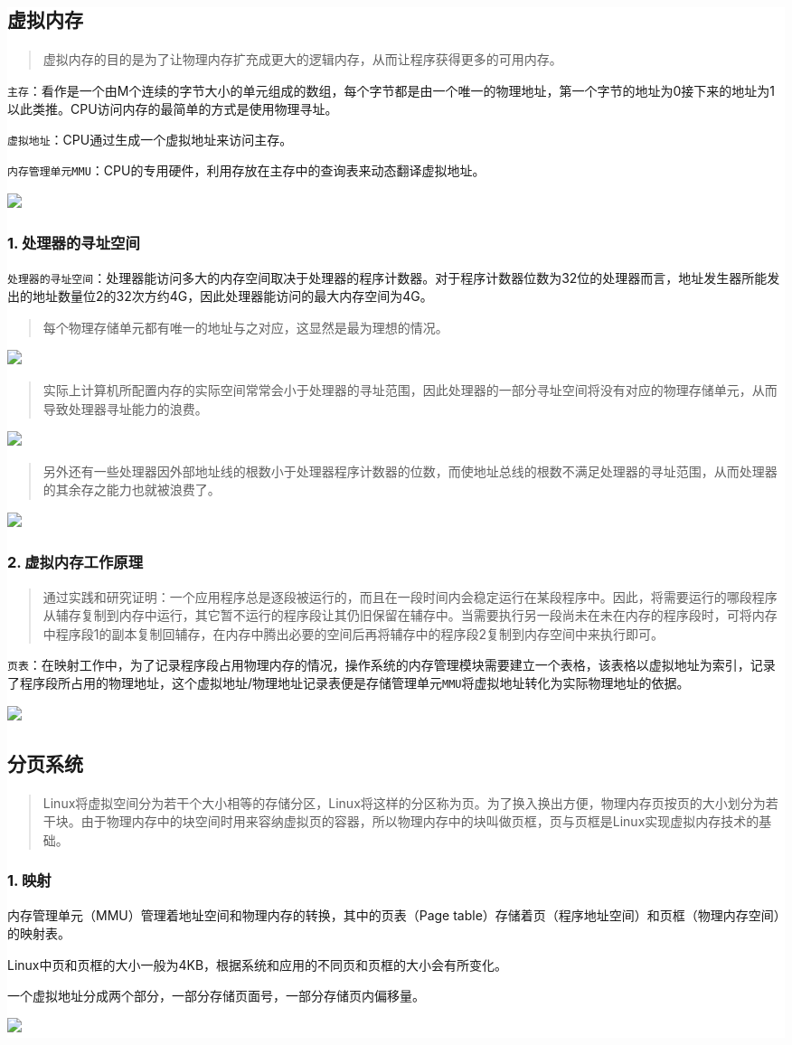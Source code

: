 ## 虚拟内存

> 虚拟内存的目的是为了让物理内存扩充成更大的逻辑内存，从而让程序获得更多的可用内存。

`主存`：看作是一个由M个连续的字节大小的单元组成的数组，每个字节都是由一个唯一的物理地址，第一个字节的地址为0接下来的地址为1以此类推。CPU访问内存的最简单的方式是使用物理寻址。

`虚拟地址`：CPU通过生成一个虚拟地址来访问主存。

`内存管理单元MMU`：CPU的专用硬件，利用存放在主存中的查询表来动态翻译虚拟地址。

![](http://m.qpic.cn/psc?/V10kiNUn1bcNEr/ruAMsa53pVQWN7FLK88i5vBDr35RL0fmo1nGg2cx*YZJ4by4gBTnyPFehhRERISllrlvrPYHZO61VmflED5B2lHSTnVjBCM0OrULO5FXD7w!/b&bo=wgJrAQAAAAADB4g!&rf=viewer_4)

### 1. 处理器的寻址空间

`处理器的寻址空间`：处理器能访问多大的内存空间取决于处理器的程序计数器。对于程序计数器位数为32位的处理器而言，地址发生器所能发出的地址数量位2的32次方约4G，因此处理器能访问的最大内存空间为4G。

> 每个物理存储单元都有唯一的地址与之对应，这显然是最为理想的情况。

![](http://m.qpic.cn/psc?/V10kiNUn1bcNEr/45NBuzDIW489QBoVep5mcZHEZZEvGlYnKTvL3FeBktFUpYCAkbvhRinZMVXAkFKmNgqcYGIXb82EDQ2Lc.u*Bb13mb09VNWx.Bb0kFkWQdk!/b&bo=EAL0AAAAAAADF9Q!&rf=viewer_4)

> 实际上计算机所配置内存的实际空间常常会小于处理器的寻址范围，因此处理器的一部分寻址空间将没有对应的物理存储单元，从而导致处理器寻址能力的浪费。

![](http://m.qpic.cn/psc?/V10kiNUn1bcNEr/45NBuzDIW489QBoVep5mcZHEZZEvGlYnKTvL3FeBktF8SL.VyI4OdjTCRQ.sG4QPZJ.qbKwYoZlF334EVJLubayTsJCLzjcWyrUaFrBLqzA!/b&bo=SgLjAAAAAAADF5k!&rf=viewer_4)



> 另外还有一些处理器因外部地址线的根数小于处理器程序计数器的位数，而使地址总线的根数不满足处理器的寻址范围，从而处理器的其余存之能力也就被浪费了。

![](http://m.qpic.cn/psc?/V10kiNUn1bcNEr/45NBuzDIW489QBoVep5mcZHEZZEvGlYnKTvL3FeBktHrSPZ*QCPKy7MWenC3ottWgM64fl5KqPQ*S6juYrYMjrxu4X8FuyIVi4E2Xx1hAio!/b&bo=PQLeAAAAAAADF9M!&rf=viewer_4)

### 2. 虚拟内存工作原理

> 通过实践和研究证明：一个应用程序总是逐段被运行的，而且在一段时间内会稳定运行在某段程序中。因此，将需要运行的哪段程序从辅存复制到内存中运行，其它暂不运行的程序段让其仍旧保留在辅存中。当需要执行另一段尚未在未在内存的程序段时，可将内存中程序段1的副本复制回辅存，在内存中腾出必要的空间后再将辅存中的程序段2复制到内存空间中来执行即可。

`页表`：在映射工作中，为了记录程序段占用物理内存的情况，操作系统的内存管理模块需要建立一个表格，该表格以虚拟地址为索引，记录了程序段所占用的物理地址，这个虚拟地址/物理地址记录表便是存储管理单元`MMU`将虚拟地址转化为实际物理地址的依据。

![](http://m.qpic.cn/psc?/V10kiNUn1bcNEr/45NBuzDIW489QBoVep5mcZHEZZEvGlYnKTvL3FeBktGLvblPdFpj9i14RM*CAtkAgGIXsUFxMqn50v*WGOKxt2noSKT65InJvwSpeuKmXuU!/b&bo=dQI.AQAAAAADF3o!&rf=viewer_4)

## 分页系统

> Linux将虚拟空间分为若干个大小相等的存储分区，Linux将这样的分区称为页。为了换入换出方便，物理内存页按页的大小划分为若干块。由于物理内存中的块空间时用来容纳虚拟页的容器，所以物理内存中的块叫做页框，页与页框是Linux实现虚拟内存技术的基础。

### 1. 映射

内存管理单元（MMU）管理着地址空间和物理内存的转换，其中的页表（Page table）存储着页（程序地址空间）和页框（物理内存空间）的映射表。

Linux中页和页框的大小一般为4KB，根据系统和应用的不同页和页框的大小会有所变化。

一个虚拟地址分成两个部分，一部分存储页面号，一部分存储页内偏移量。

![](http://m.qpic.cn/psc?/V10kiNUn1bcNEr/45NBuzDIW489QBoVep5mcSeSwe8.9Fl*aZ3BZMJxQx9iPfhTEETuAR2owfDpDSeszW*WSke4LyjJLHL8da7*BlAtlm8O1VfHE*DFBezY6T4!/b&bo=egJ6AQAAAAADFzE!&rf=viewer_4)
